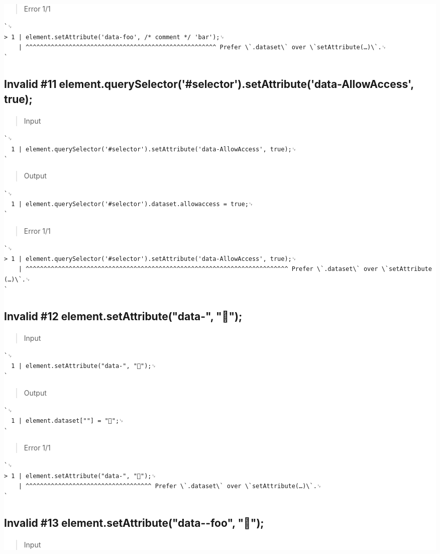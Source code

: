 > Error 1/1

    `␊
    > 1 | element.setAttribute('data-foo', /* comment */ 'bar');␊
        | ^^^^^^^^^^^^^^^^^^^^^^^^^^^^^^^^^^^^^^^^^^^^^^^^^^^^^ Prefer \`.dataset\` over \`setAttribute(…)\`.␊
    `

## Invalid #11 element.querySelector('#selector').setAttribute('data-AllowAccess', true);

> Input

    `␊
      1 | element.querySelector('#selector').setAttribute('data-AllowAccess', true);␊
    `

> Output

    `␊
      1 | element.querySelector('#selector').dataset.allowaccess = true;␊
    `

> Error 1/1

    `␊
    > 1 | element.querySelector('#selector').setAttribute('data-AllowAccess', true);␊
        | ^^^^^^^^^^^^^^^^^^^^^^^^^^^^^^^^^^^^^^^^^^^^^^^^^^^^^^^^^^^^^^^^^^^^^^^^^ Prefer \`.dataset\` over \`setAttribute(…)\`.␊
    `

## Invalid #12 element.setAttribute("data-", "🦄");

> Input

    `␊
      1 | element.setAttribute("data-", "🦄");␊
    `

> Output

    `␊
      1 | element.dataset[""] = "🦄";␊
    `

> Error 1/1

    `␊
    > 1 | element.setAttribute("data-", "🦄");␊
        | ^^^^^^^^^^^^^^^^^^^^^^^^^^^^^^^^^^^ Prefer \`.dataset\` over \`setAttribute(…)\`.␊
    `

## Invalid #13 element.setAttribute("data--foo", "🦄");

> Input

